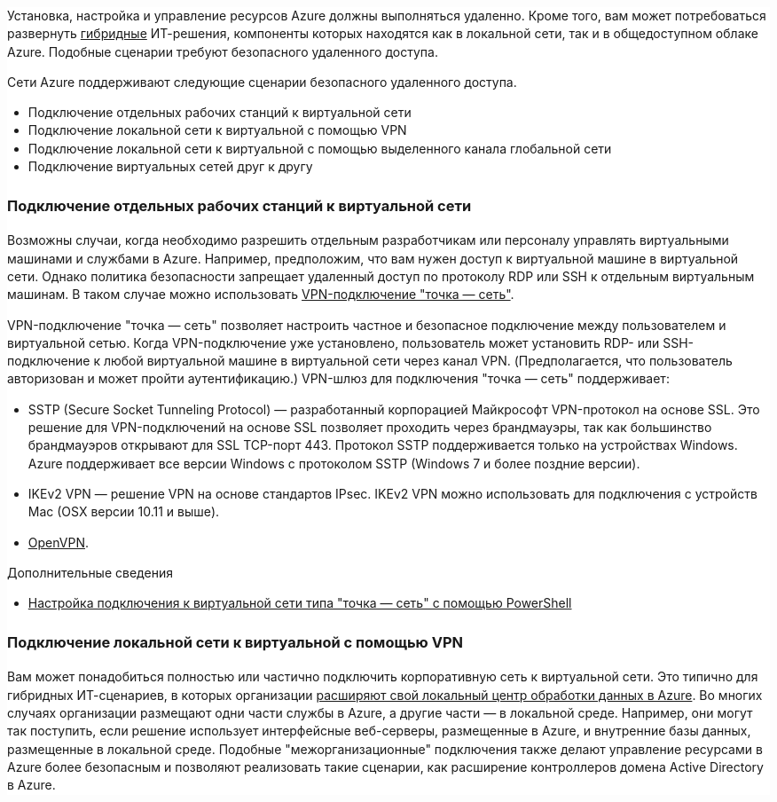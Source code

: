 Установка, настройка и управление ресурсов Azure должны выполняться удаленно. Кроме того, вам может потребоваться развернуть [гибридные](https://social.technet.microsoft.com/wiki/contents/articles/18120.hybrid-cloud-infrastructure-design-considerations.aspx) ИТ-решения, компоненты которых находятся как в локальной сети, так и в общедоступном облаке Azure. Подобные сценарии требуют безопасного удаленного доступа.

Сети Azure поддерживают следующие сценарии безопасного удаленного доступа.

* Подключение отдельных рабочих станций к виртуальной сети
* Подключение локальной сети к виртуальной с помощью VPN
* Подключение локальной сети к виртуальной с помощью выделенного канала глобальной сети
* Подключение виртуальных сетей друг к другу

### <a name="connect-individual-workstations-to-a-virtual-network"></a>Подключение отдельных рабочих станций к виртуальной сети

Возможны случаи, когда необходимо разрешить отдельным разработчикам или персоналу управлять виртуальными машинами и службами в Azure. Например, предположим, что вам нужен доступ к виртуальной машине в виртуальной сети. Однако политика безопасности запрещает удаленный доступ по протоколу RDP или SSH к отдельным виртуальным машинам. В таком случае можно использовать [VPN-подключение "точка — сеть"](../vpn-gateway/point-to-site-about.md).

VPN-подключение "точка — сеть" позволяет настроить частное и безопасное подключение между пользователем и виртуальной сетью. Когда VPN-подключение уже установлено, пользователь может установить RDP- или SSH-подключение к любой виртуальной машине в виртуальной сети через канал VPN. (Предполагается, что пользователь авторизован и может пройти аутентификацию.) VPN-шлюз для подключения "точка — сеть" поддерживает:

* SSTP (Secure Socket Tunneling Protocol) — разработанный корпорацией Майкрософт VPN-протокол на основе SSL. Это решение для VPN-подключений на основе SSL позволяет проходить через брандмауэры, так как большинство брандмауэров открывают для SSL TCP-порт 443. Протокол SSTP поддерживается только на устройствах Windows. Azure поддерживает все версии Windows с протоколом SSTP (Windows 7 и более поздние версии).

* IKEv2 VPN — решение VPN на основе стандартов IPsec. IKEv2 VPN можно использовать для подключения с устройств Mac (OSX версии 10.11 и выше).

* [OpenVPN](https://azure.microsoft.com/updates/openvpn-support-for-azure-vpn-gateways/).

Дополнительные сведения

* [Настройка подключения к виртуальной сети типа "точка — сеть" с помощью PowerShell](../vpn-gateway/vpn-gateway-howto-point-to-site-rm-ps.md)

### <a name="connect-your-on-premises-network-to-a-virtual-network-with-a-vpn"></a>Подключение локальной сети к виртуальной с помощью VPN

Вам может понадобиться полностью или частично подключить корпоративную сеть к виртуальной сети. Это типично для гибридных ИТ-сценариев, в которых организации [расширяют свой локальный центр обработки данных в Azure](https://gallery.technet.microsoft.com/Datacenter-extension-687b1d84). Во многих случаях организации размещают одни части службы в Azure, а другие части — в локальной среде. Например, они могут так поступить, если решение использует интерфейсные веб-серверы, размещенные в Azure, и внутренние базы данных, размещенные в локальной среде. Подобные "межорганизационные" подключения также делают управление ресурсами в Azure более безопасным и позволяют реализовать такие сценарии, как расширение контроллеров домена Active Directory в Azure.
